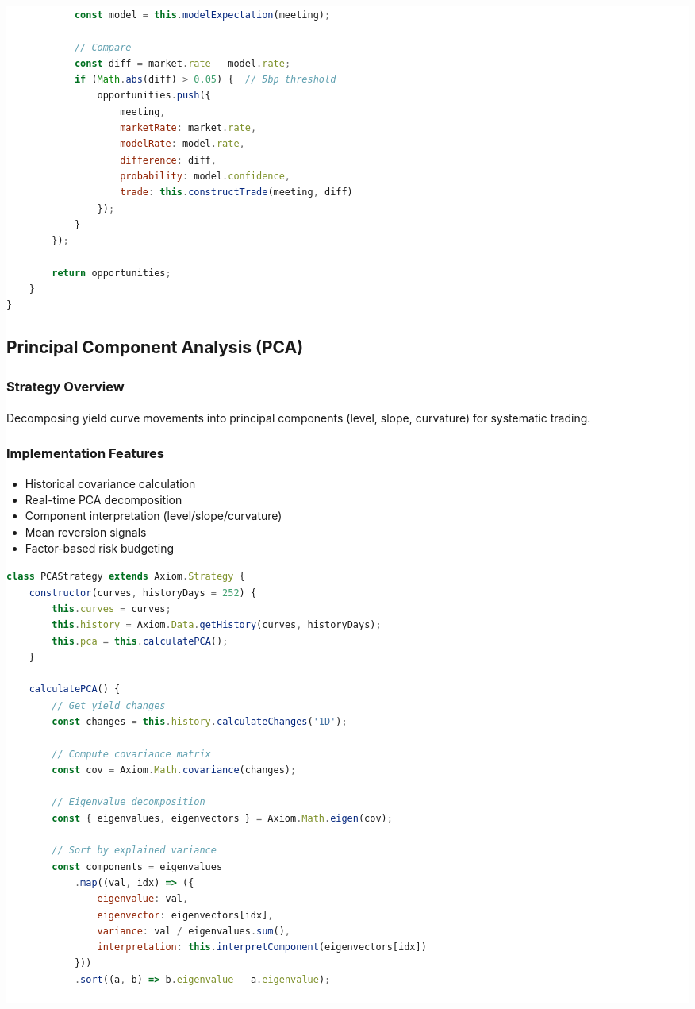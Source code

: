 ```javascript
            const model = this.modelExpectation(meeting);
            
            // Compare
            const diff = market.rate - model.rate;
            if (Math.abs(diff) > 0.05) {  // 5bp threshold
                opportunities.push({
                    meeting,
                    marketRate: market.rate,
                    modelRate: model.rate,
                    difference: diff,
                    probability: model.confidence,
                    trade: this.constructTrade(meeting, diff)
                });
            }
        });
        
        return opportunities;
    }
}
```

## Principal Component Analysis (PCA)

### Strategy Overview
Decomposing yield curve movements into principal components (level, slope, curvature) for systematic trading.

### Implementation Features
- Historical covariance calculation
- Real-time PCA decomposition
- Component interpretation (level/slope/curvature)
- Mean reversion signals
- Factor-based risk budgeting

```javascript
class PCAStrategy extends Axiom.Strategy {
    constructor(curves, historyDays = 252) {
        this.curves = curves;
        this.history = Axiom.Data.getHistory(curves, historyDays);
        this.pca = this.calculatePCA();
    }
    
    calculatePCA() {
        // Get yield changes
        const changes = this.history.calculateChanges('1D');
        
        // Compute covariance matrix
        const cov = Axiom.Math.covariance(changes);
        
        // Eigenvalue decomposition
        const { eigenvalues, eigenvectors } = Axiom.Math.eigen(cov);
        
        // Sort by explained variance
        const components = eigenvalues
            .map((val, idx) => ({
                eigenvalue: val,
                eigenvector: eigenvectors[idx],
                variance: val / eigenvalues.sum(),
                interpretation: this.interpretComponent(eigenvectors[idx])
            }))
            .sort((a, b) => b.eigenvalue - a.eigenvalue);
        
```